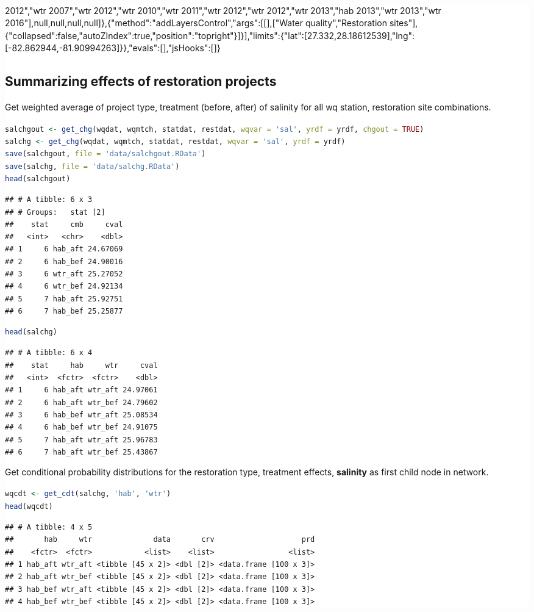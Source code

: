 2012","wtr 2007","wtr 2012","wtr 2010","wtr 2011","wtr 2012","wtr 2012","wtr 2013","hab 2013","wtr 2013","wtr 2016"],null,null,null,null]},{"method":"addLayersControl","args":[[],["Water quality","Restoration sites"],{"collapsed":false,"autoZIndex":true,"position":"topright"}]}],"limits":{"lat":[27.332,28.18612539],"lng":[-82.862944,-81.90994263]}},"evals":[],"jsHooks":[]}</script>

## Summarizing effects of restoration projects

Get weighted average of project type, treatment (before, after) of salinity for all wq station, restoration site combinations.

```r
salchgout <- get_chg(wqdat, wqmtch, statdat, restdat, wqvar = 'sal', yrdf = yrdf, chgout = TRUE)
salchg <- get_chg(wqdat, wqmtch, statdat, restdat, wqvar = 'sal', yrdf = yrdf)
save(salchgout, file = 'data/salchgout.RData')
save(salchg, file = 'data/salchg.RData')
head(salchgout)
```

```
## # A tibble: 6 x 3
## # Groups:   stat [2]
##    stat     cmb     cval
##   <int>   <chr>    <dbl>
## 1     6 hab_aft 24.67069
## 2     6 hab_bef 24.90016
## 3     6 wtr_aft 25.27052
## 4     6 wtr_bef 24.92134
## 5     7 hab_aft 25.92751
## 6     7 hab_bef 25.25877
```

```r
head(salchg)
```

```
## # A tibble: 6 x 4
##    stat     hab     wtr     cval
##   <int>  <fctr>  <fctr>    <dbl>
## 1     6 hab_aft wtr_aft 24.97061
## 2     6 hab_aft wtr_bef 24.79602
## 3     6 hab_bef wtr_aft 25.08534
## 4     6 hab_bef wtr_bef 24.91075
## 5     7 hab_aft wtr_aft 25.96783
## 6     7 hab_aft wtr_bef 25.43867
```

Get conditional probability distributions for the restoration type, treatment effects, **salinity** as first child node in network. 

```r
wqcdt <- get_cdt(salchg, 'hab', 'wtr')
head(wqcdt)
```

```
## # A tibble: 4 x 5
##       hab     wtr              data       crv                    prd
##    <fctr>  <fctr>            <list>    <list>                 <list>
## 1 hab_aft wtr_aft <tibble [45 x 2]> <dbl [2]> <data.frame [100 x 3]>
## 2 hab_aft wtr_bef <tibble [45 x 2]> <dbl [2]> <data.frame [100 x 3]>
## 3 hab_bef wtr_aft <tibble [45 x 2]> <dbl [2]> <data.frame [100 x 3]>
## 4 hab_bef wtr_bef <tibble [45 x 2]> <dbl [2]> <data.frame [100 x 3]>
```
